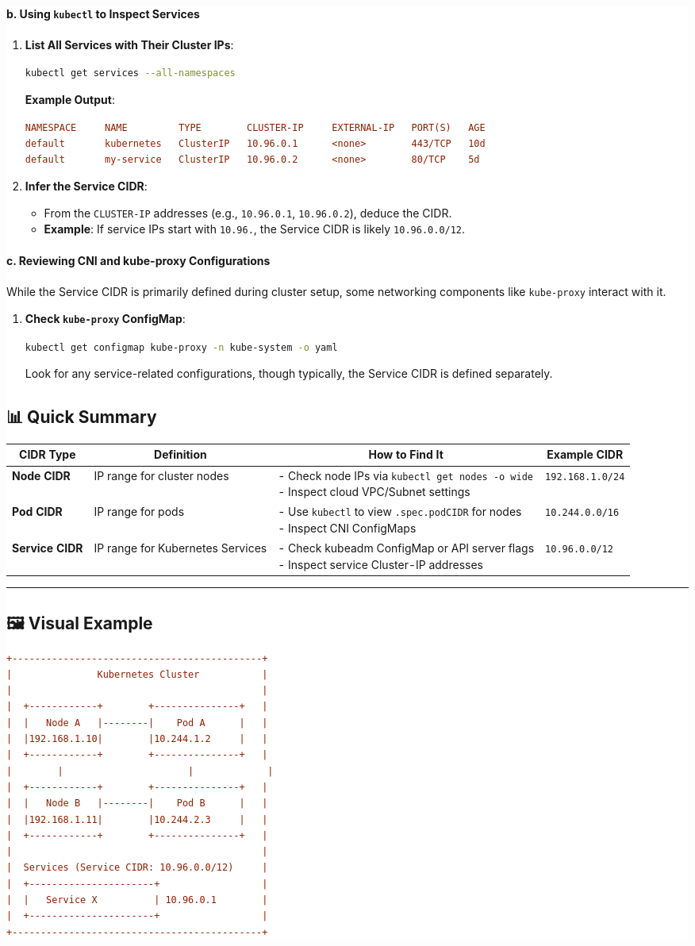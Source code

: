 #### **b. Using `kubectl` to Inspect Services**

1. **List All Services with Their Cluster IPs**:

   ```bash
   kubectl get services --all-namespaces
   ```

   **Example Output**:

   ```ini
   NAMESPACE     NAME         TYPE        CLUSTER-IP     EXTERNAL-IP   PORT(S)   AGE
   default       kubernetes   ClusterIP   10.96.0.1      <none>        443/TCP   10d
   default       my-service   ClusterIP   10.96.0.2      <none>        80/TCP    5d
   ```

2. **Infer the Service CIDR**:

   - From the `CLUSTER-IP` addresses (e.g., `10.96.0.1`, `10.96.0.2`), deduce the CIDR.
   - **Example**: If service IPs start with `10.96.`, the Service CIDR is likely `10.96.0.0/12`.

#### **c. Reviewing CNI and kube-proxy Configurations**

While the Service CIDR is primarily defined during cluster setup, some networking components like `kube-proxy` interact with it.

1. **Check `kube-proxy` ConfigMap**:

   ```bash
   kubectl get configmap kube-proxy -n kube-system -o yaml
   ```

   Look for any service-related configurations, though typically, the Service CIDR is defined separately.

## 📊 **Quick Summary**

| **CIDR Type**    | **Definition**                   | **How to Find It**                                                                      | **Example CIDR** |
| ---------------- | -------------------------------- | --------------------------------------------------------------------------------------- | ---------------- |
| **Node CIDR**    | IP range for cluster nodes       | - Check node IPs via `kubectl get nodes -o wide`<br>- Inspect cloud VPC/Subnet settings | `192.168.1.0/24` |
| **Pod CIDR**     | IP range for pods                | - Use `kubectl` to view `.spec.podCIDR` for nodes<br>- Inspect CNI ConfigMaps           | `10.244.0.0/16`  |
| **Service CIDR** | IP range for Kubernetes Services | - Check kubeadm ConfigMap or API server flags<br>- Inspect service Cluster-IP addresses | `10.96.0.0/12`   |

---

## 🖼️ **Visual Example**

```ini
+--------------------------------------------+
|               Kubernetes Cluster           |
|                                            |
|  +------------+        +---------------+   |
|  |   Node A   |--------|    Pod A      |   |
|  |192.168.1.10|        |10.244.1.2     |   |
|  +------------+        +---------------+   |
|        |                      |             |
|  +------------+        +---------------+   |
|  |   Node B   |--------|    Pod B      |   |
|  |192.168.1.11|        |10.244.2.3     |   |
|  +------------+        +---------------+   |
|                                            |
|  Services (Service CIDR: 10.96.0.0/12)     |
|  +----------------------+                  |
|  |   Service X          | 10.96.0.1        |
|  +----------------------+                  |
+--------------------------------------------+
```
